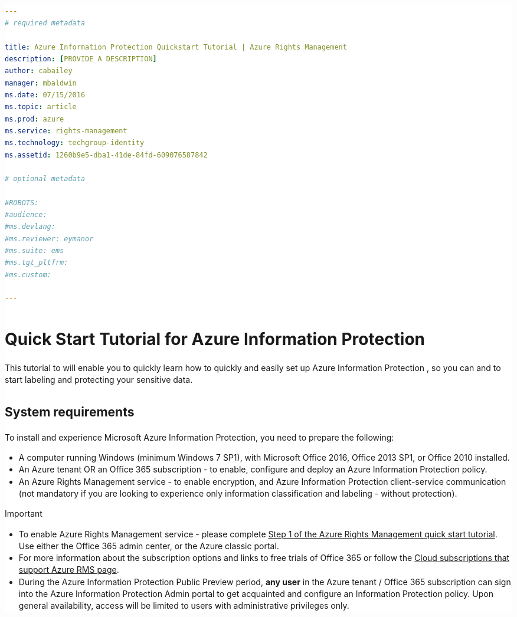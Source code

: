 ```yaml
---
# required metadata

title: Azure Information Protection Quickstart Tutorial | Azure Rights Management
description: [PROVIDE A DESCRIPTION]
author: cabailey
manager: mbaldwin
ms.date: 07/15/2016
ms.topic: article
ms.prod: azure
ms.service: rights-management
ms.technology: techgroup-identity
ms.assetid: 1260b9e5-dba1-41de-84fd-609076587842

# optional metadata

#ROBOTS:
#audience:
#ms.devlang:
#ms.reviewer: eymanor
#ms.suite: ems
#ms.tgt_pltfrm:
#ms.custom:

---
```


# Quick Start Tutorial for Azure Information Protection 

This tutorial to will enable you to quickly learn how to quickly and easily set up Azure Information Protection , so you can and to start labeling and protecting your sensitive data. 

## System requirements 
To install and experience Microsoft Azure Information Protection, you need to prepare the following:
- A computer running Windows (minimum Windows 7 SP1), with Microsoft Office 2016, Office 2013 SP1, or Office 2010 installed.
- An Azure tenant OR an Office 365 subscription - to enable, configure and deploy an Azure Information Protection policy.  
- An Azure Rights Management service - to enable encryption, and Azure Information Protection client-service communication (not mandatory if you are looking to experience only information classification and labeling - without protection).

> [!IMPORTANT]
> - To enable Azure Rights Management service - please complete [Step 1 of the Azure Rights Management quick start tutorial](../get-started/tutorial-step1.md). Use either the Office 365 admin center, or the Azure classic portal.
> - For more information about the subscription options and links to free trials of Office 365 or follow the [Cloud subscriptions that support Azure RMS page](..get-started/requirements-subscriptions.md).
> - During the Azure Information Protection Public Preview period, **any user** in the Azure tenant / Office 365 subscription can sign into the Azure Information Protection Admin portal to get acquainted and configure an Information Protection policy. Upon general availability, access will be limited to users with administrative privileges only.
